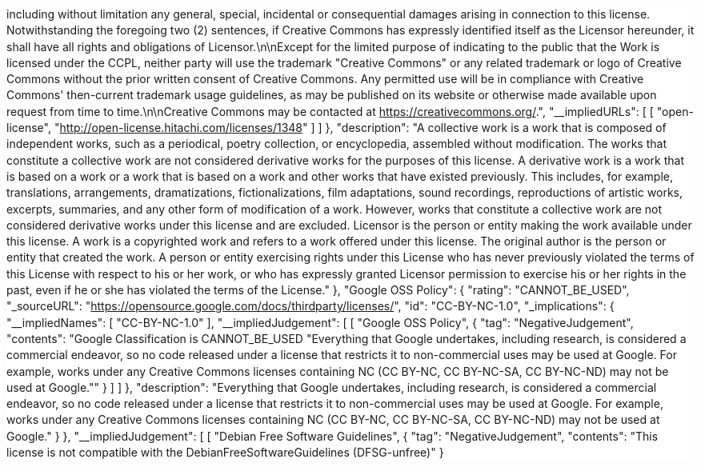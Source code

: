 including without limitation any general, special, incidental or consequential damages arising in connection to this license. Notwithstanding the foregoing two (2) sentences, if Creative Commons has expressly identified itself as the Licensor hereunder, it shall have all rights and obligations of Licensor.\n\nExcept for the limited purpose of indicating to the public that the Work is licensed under the CCPL, neither party will use the trademark \"Creative Commons\" or any related trademark or logo of Creative Commons without the prior written consent of Creative Commons. Any permitted use will be in compliance with Creative Commons' then-current trademark usage guidelines, as may be published on its website or otherwise made available upon request from time to time.\n\nCreative Commons may be contacted at https://creativecommons.org/.",
                    "__impliedURLs": [
                        [
                            "open-license",
                            "http://open-license.hitachi.com/licenses/1348"
                        ]
                    ]
                },
                "description": "A collective work is a work that is composed of independent works, such as a periodical, poetry collection, or encyclopedia, assembled without modification. The works that constitute a collective work are not considered derivative works for the purposes of this license. A derivative work is a work that is based on a work or a work that is based on a work and other works that have existed previously. This includes, for example, translations, arrangements, dramatizations, fictionalizations, film adaptations, sound recordings, reproductions of artistic works, excerpts, summaries, and any other form of modification of a work. However, works that constitute a collective work are not considered derivative works under this license and are excluded. Licensor is the person or entity making the work available under this license. A work is a copyrighted work and refers to a work offered under this license. The original author is the person or entity that created the work. A person or entity exercising rights under this License who has never previously violated the terms of this License with respect to his or her work, or who has expressly granted Licensor permission to exercise his or her rights in the past, even if he or she has violated the terms of the License."
            },
            "Google OSS Policy": {
                "rating": "CANNOT_BE_USED",
                "_sourceURL": "https://opensource.google.com/docs/thirdparty/licenses/",
                "id": "CC-BY-NC-1.0",
                "_implications": {
                    "__impliedNames": [
                        "CC-BY-NC-1.0"
                    ],
                    "__impliedJudgement": [
                        [
                            "Google OSS Policy",
                            {
                                "tag": "NegativeJudgement",
                                "contents": "Google Classification is CANNOT_BE_USED \"Everything that Google undertakes, including research, is considered a commercial endeavor, so no code released under a license that restricts it to non-commercial uses may be used at Google. For example, works under any Creative Commons licenses containing NC (CC BY-NC, CC BY-NC-SA, CC BY-NC-ND) may not be used at Google.\""
                            }
                        ]
                    ]
                },
                "description": "Everything that Google undertakes, including research, is considered a commercial endeavor, so no code released under a license that restricts it to non-commercial uses may be used at Google. For example, works under any Creative Commons licenses containing NC (CC BY-NC, CC BY-NC-SA, CC BY-NC-ND) may not be used at Google."
            }
        },
        "__impliedJudgement": [
            [
                "Debian Free Software Guidelines",
                {
                    "tag": "NegativeJudgement",
                    "contents": "This license is not compatible with the DebianFreeSoftwareGuidelines (DFSG-unfree)"
                }